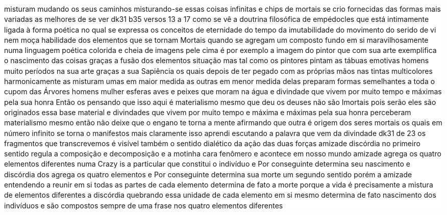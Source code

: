 misturam mudando os seus caminhos
misturando-se essas coisas infinitas e
chips de mortais se crio fornecidas das
formas mais variadas
as melhores de se ver dk31 b35 versos 13
a 17 como se vê a doutrina filosófica de
empédocles que está intimamente ligada à
forma poética no qual se expressa os
conceitos de eternidade do tempo da
imutabilidade do movimento do serido de
vi nem moça habilidade dos elementos que
se tornam Mortais quando se agregam um
composto fundo em si maravilhosamente
numa linguagem poética colorida e cheia
de imagens pele cima é por exemplo a
imagem do pintor que com sua arte
exemplifica o nascimento das coisas
graças a fusão dos elementos situação
mas tal como os pintores pintam as
tábuas emotivas homens muito períodos na
sua arte graças a sua Sapiência os quais
depois de ter pegado com as próprias
mãos nas tintas multicolores
harmonicamente as misturam umas em maior
medida as outras em menor medida delas
preparam formas semelhantes a toda
o cupom das Árvores homens mulher
esferas aves e peixes que moram na água
e divindade que vivem por muito tempo e
máximas pela sua honra Então os pensando
que isso aqui é materialismo mesmo que
deu os deuses não são Imortais pois
serão eles são originados essa base
material e divindades que vivem por
muito tempo e máxima e máximas pela sua
honra perceberam materialismo mesmo
então não deixe que o engano te torna a
mente afirmando que outra é origem dos
seres mortais os quais em número
infinito se torna o manifestos mais
claramente isso aprendi escutando a
palavra que vem da divindade dk31 de 23
os fragmentos que transcrevemos é
visível também o sentido dialético da
ação das duas forças amizade discórdia
no primeiro sentido regula a composição
e decomposição
e a motinha cara fenômero e acontece em
nosso mundo amizade agrega os quatro
elementos diferentes numa Crazy is a
particular que constitui o indivíduo e
Por conseguinte determina seu nascimento
e discórdia dos agrega os quatro
elementos e Por conseguinte determina
sua morte um segundo sentido porém a
amizade entendendo a reunir em si todas
as partes de cada elemento determina de
fato a morte porque a vida é
precisamente a mistura de elementos
diferentes a discórdia quebrando essa
unidade de cada elemento em si mesmo
determina de fato nascimento dos
indivíduos e são compostos sempre de uma
frase nos quatro elementos diferentes